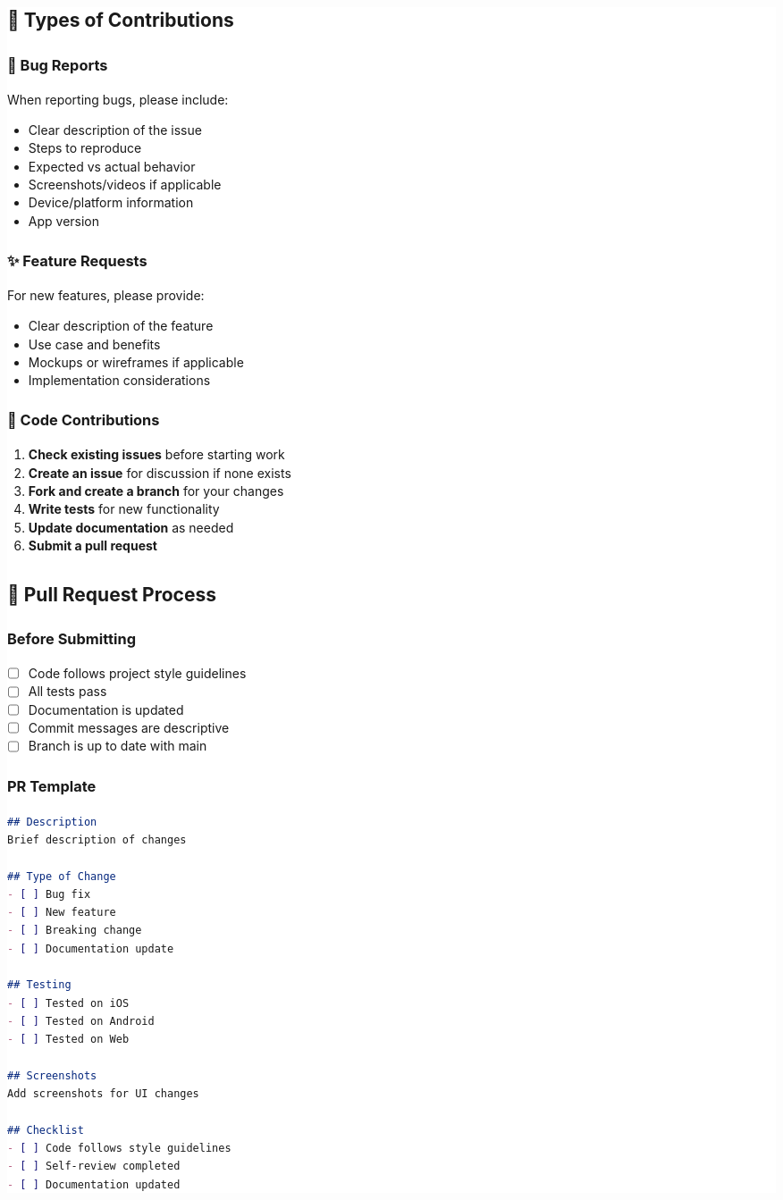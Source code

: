 ## 🎯 Types of Contributions

### 🐛 Bug Reports
When reporting bugs, please include:
- Clear description of the issue
- Steps to reproduce
- Expected vs actual behavior
- Screenshots/videos if applicable
- Device/platform information
- App version

### ✨ Feature Requests
For new features, please provide:
- Clear description of the feature
- Use case and benefits
- Mockups or wireframes if applicable
- Implementation considerations

### 🔧 Code Contributions
1. **Check existing issues** before starting work
2. **Create an issue** for discussion if none exists
3. **Fork and create a branch** for your changes
4. **Write tests** for new functionality
5. **Update documentation** as needed
6. **Submit a pull request**

## 🔄 Pull Request Process

### Before Submitting
- [ ] Code follows project style guidelines
- [ ] All tests pass
- [ ] Documentation is updated
- [ ] Commit messages are descriptive
- [ ] Branch is up to date with main

### PR Template
```markdown
## Description
Brief description of changes

## Type of Change
- [ ] Bug fix
- [ ] New feature
- [ ] Breaking change
- [ ] Documentation update

## Testing
- [ ] Tested on iOS
- [ ] Tested on Android
- [ ] Tested on Web

## Screenshots
Add screenshots for UI changes

## Checklist
- [ ] Code follows style guidelines
- [ ] Self-review completed
- [ ] Documentation updated
```
